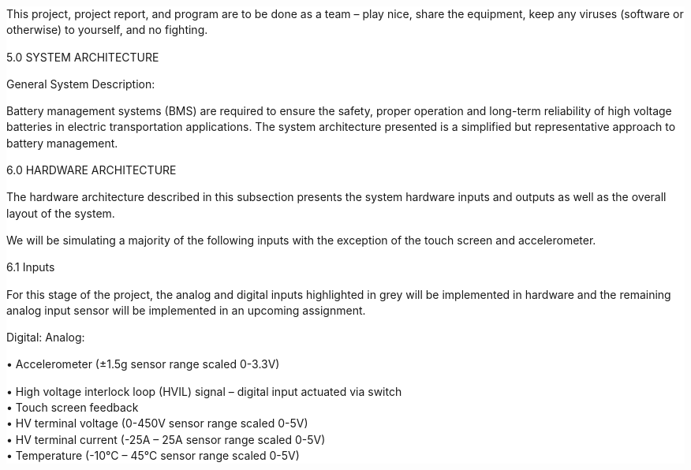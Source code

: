 This project, project report, and program are to be done as a team – play nice, share the equipment, keep any viruses (software or otherwise) to yourself, and no fighting.

5.0 SYSTEM ARCHITECTURE

General System Description:

Battery management systems (BMS) are required to ensure the safety, proper operation and long-term reliability of high voltage batteries in electric transportation applications. The system architecture presented is a simplified but representative approach to battery management.

6.0 HARDWARE ARCHITECTURE

The hardware architecture described in this subsection presents the system hardware inputs and outputs as well as the overall layout of the system.

We will be simulating a majority of the following inputs with the exception of the touch screen and accelerometer.

6.1 Inputs

For this stage of the project, the analog and digital inputs highlighted in grey will be implemented in hardware and the remaining analog input sensor will be implemented in an upcoming assignment.

Digital: Analog:

• Accelerometer (±1.5g sensor range scaled 0-3.3V)

</div>
</div>
<div class="layoutArea">
<div class="column">
• High voltage interlock loop (HVIL) signal – digital input actuated via switch

</div>
</div>
<div class="layoutArea">
<div class="column">
• Touch screen feedback

</div>
</div>
<div class="layoutArea">
<div class="column">
• HV terminal voltage (0-450V sensor range scaled 0-5V)

</div>
</div>
<div class="layoutArea">
<div class="column">
• HV terminal current (-25A – 25A sensor range scaled 0-5V)

</div>
</div>
<div class="layoutArea">
<div class="column">
• Temperature (-10°C – 45°C sensor range scaled 0-5V)
